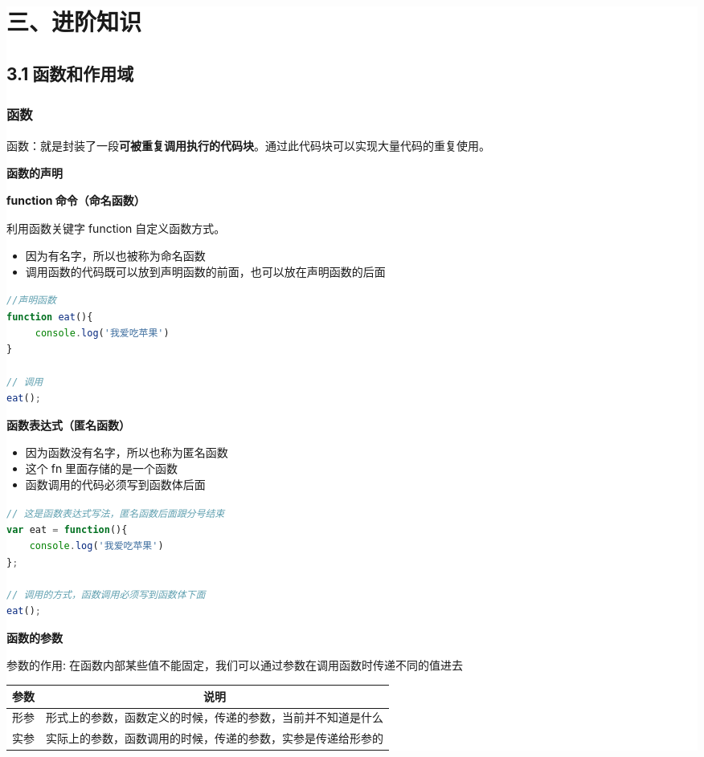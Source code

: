 # 三、进阶知识

## 3.1 函数和作用域

### 函数

函数：就是封装了一段**可被重复调用执行的代码块**。通过此代码块可以实现大量代码的重复使用。



**函数的声明**

**function 命令（命名函数）**

利用函数关键字 function 自定义函数方式。

- 因为有名字，所以也被称为命名函数
- 调用函数的代码既可以放到声明函数的前面，也可以放在声明函数的后面

```javascript
//声明函数
function eat(){
     console.log('我爱吃苹果')
}

// 调用  
eat();  
```



**函数表达式（匿名函数）**

- 因为函数没有名字，所以也称为匿名函数
- 这个 fn 里面存储的是一个函数
- 函数调用的代码必须写到函数体后面

```javascript
// 这是函数表达式写法，匿名函数后面跟分号结束
var eat = function(){
    console.log('我爱吃苹果')
};

// 调用的方式，函数调用必须写到函数体下面
eat();
```



**函数的参数**

参数的作用: 在函数内部某些值不能固定，我们可以通过参数在调用函数时传递不同的值进去

| 参数 | 说明                                                         |
| ---- | ------------------------------------------------------------ |
| 形参 | 形式上的参数，函数定义的时候，传递的参数，当前并不知道是什么 |
| 实参 | 实际上的参数，函数调用的时候，传递的参数，实参是传递给形参的 |
